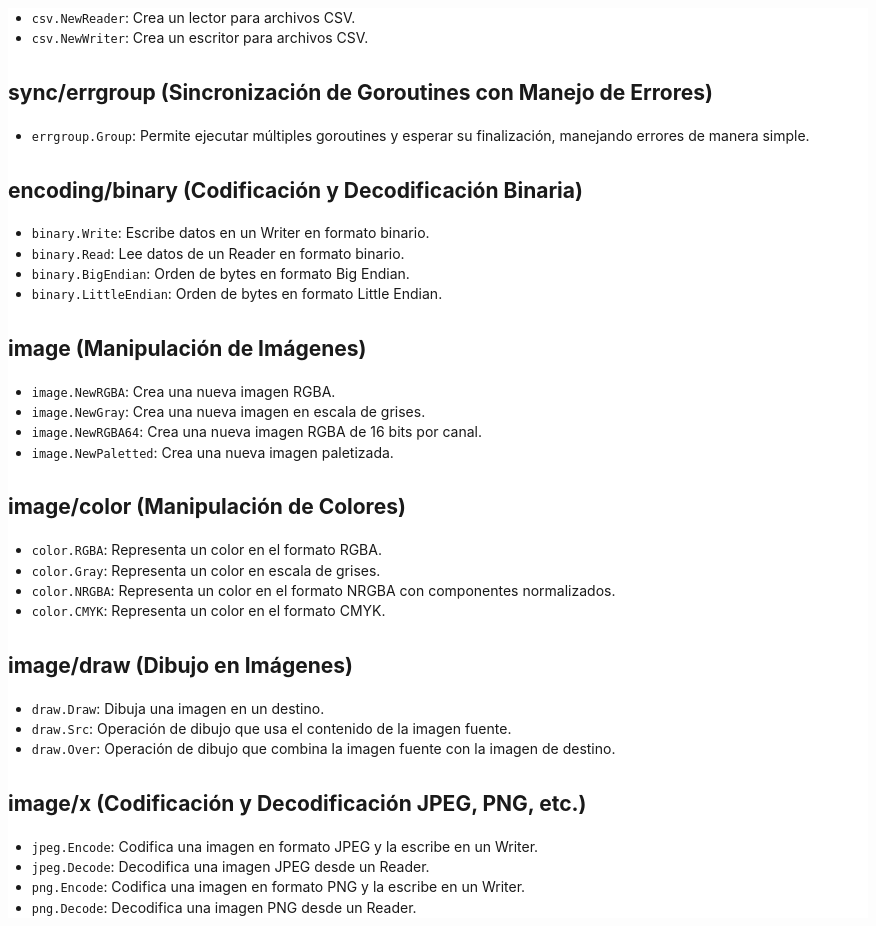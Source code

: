 - `csv.NewReader`: Crea un lector para archivos CSV.
- `csv.NewWriter`: Crea un escritor para archivos CSV.

## sync/errgroup (Sincronización de Goroutines con Manejo de Errores)

- `errgroup.Group`: Permite ejecutar múltiples goroutines y esperar su finalización, manejando errores de manera simple.

## encoding/binary (Codificación y Decodificación Binaria)

- `binary.Write`: Escribe datos en un Writer en formato binario.
- `binary.Read`: Lee datos de un Reader en formato binario.
- `binary.BigEndian`: Orden de bytes en formato Big Endian.
- `binary.LittleEndian`: Orden de bytes en formato Little Endian.

## image (Manipulación de Imágenes)

- `image.NewRGBA`: Crea una nueva imagen RGBA.
- `image.NewGray`: Crea una nueva imagen en escala de grises.
- `image.NewRGBA64`: Crea una nueva imagen RGBA de 16 bits por canal.
- `image.NewPaletted`: Crea una nueva imagen paletizada.

## image/color (Manipulación de Colores)

- `color.RGBA`: Representa un color en el formato RGBA.
- `color.Gray`: Representa un color en escala de grises.
- `color.NRGBA`: Representa un color en el formato NRGBA con componentes normalizados.
- `color.CMYK`: Representa un color en el formato CMYK.

## image/draw (Dibujo en Imágenes)

- `draw.Draw`: Dibuja una imagen en un destino.
- `draw.Src`: Operación de dibujo que usa el contenido de la imagen fuente.
- `draw.Over`: Operación de dibujo que combina la imagen fuente con la imagen de destino.

## image/x (Codificación y Decodificación JPEG, PNG, etc.)

- `jpeg.Encode`: Codifica una imagen en formato JPEG y la escribe en un Writer.
- `jpeg.Decode`: Decodifica una imagen JPEG desde un Reader.
- `png.Encode`: Codifica una imagen en formato PNG y la escribe en un Writer.
- `png.Decode`: Decodifica una imagen PNG desde un Reader.
